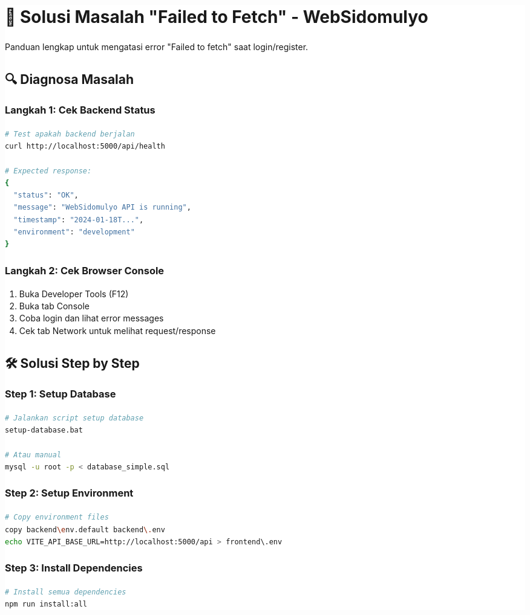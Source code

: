 # 🚨 Solusi Masalah "Failed to Fetch" - WebSidomulyo

Panduan lengkap untuk mengatasi error "Failed to fetch" saat login/register.

## 🔍 Diagnosa Masalah

### **Langkah 1: Cek Backend Status**
```bash
# Test apakah backend berjalan
curl http://localhost:5000/api/health

# Expected response:
{
  "status": "OK",
  "message": "WebSidomulyo API is running",
  "timestamp": "2024-01-18T...",
  "environment": "development"
}
```

### **Langkah 2: Cek Browser Console**
1. Buka Developer Tools (F12)
2. Buka tab Console
3. Coba login dan lihat error messages
4. Cek tab Network untuk melihat request/response

## 🛠️ Solusi Step by Step

### **Step 1: Setup Database**
```bash
# Jalankan script setup database
setup-database.bat

# Atau manual
mysql -u root -p < database_simple.sql
```

### **Step 2: Setup Environment**
```bash
# Copy environment files
copy backend\env.default backend\.env
echo VITE_API_BASE_URL=http://localhost:5000/api > frontend\.env
```

### **Step 3: Install Dependencies**
```bash
# Install semua dependencies
npm run install:all
```
